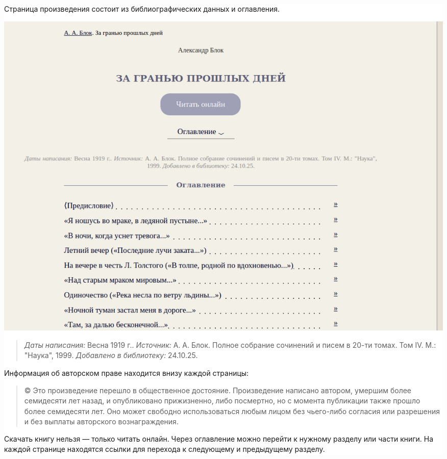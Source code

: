 Страница произведения состоит из библиографических данных и оглавления.

![](/images/textreview/textreview-online-lib/textreview-ilibrary-ru-08.png)

> *Даты написания:* Весна 1919 г.. *Источник:* А. А. Блок. Полное собрание сочинений и писем в 20-ти томах. Том IV. М.: "Наука", 1999. *Добавлено в библиотеку:* 24.10.25.

Информация об авторском праве находится внизу каждой страницы:

> © Это произведение перешло в общественное достояние. Произведение написано автором, умершим более семидесяти лет назад, и опубликовано прижизненно, либо посмертно, но с момента публикации также прошло более семидесяти лет. Оно может свободно использоваться любым лицом без чьего-либо согласия или разрешения и без выплаты авторского вознаграждения.

Скачать книгу нельзя — только читать онлайн. Через оглавление можно перейти к нужному разделу или части книги. На каждой странице находятся ссылки для перехода к следующему и предыдущему разделу.
